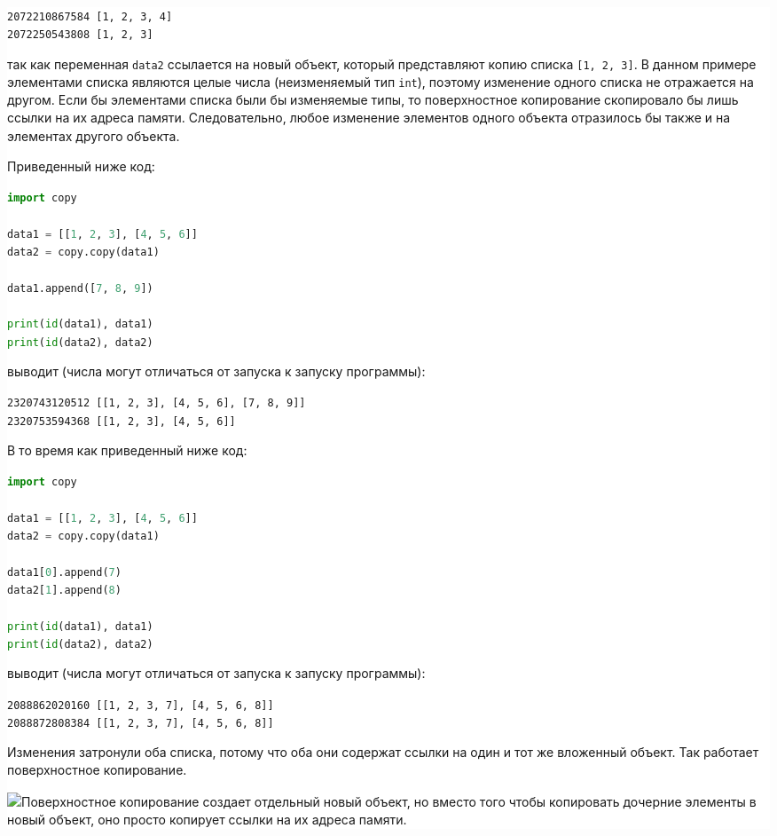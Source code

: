 ```no-highlight
2072210867584 [1, 2, 3, 4]
2072250543808 [1, 2, 3]
```

так как переменная `data2` ссылается на новый объект, который представляют копию списка `[1, 2, 3]`. В данном примере элементами списка являются целые числа (неизменяемый тип `int`), поэтому изменение одного списка не отражается на другом. Если бы элементами списка были бы изменяемые типы, то поверхностное копирование скопировало бы лишь ссылки на их адреса памяти. Следовательно, любое изменение элементов одного объекта отразилось бы также и на элементах другого объекта.

Приведенный ниже код:

```python
import copy

data1 = [[1, 2, 3], [4, 5, 6]]
data2 = copy.copy(data1)

data1.append([7, 8, 9])

print(id(data1), data1)
print(id(data2), data2)
```

выводит (числа могут отличаться от запуска к запуску программы):

```no-highlight
2320743120512 [[1, 2, 3], [4, 5, 6], [7, 8, 9]]
2320753594368 [[1, 2, 3], [4, 5, 6]]
```

В то время как приведенный ниже код:

```python
import copy

data1 = [[1, 2, 3], [4, 5, 6]]
data2 = copy.copy(data1)

data1[0].append(7)
data2[1].append(8)

print(id(data1), data1)
print(id(data2), data2)
```

выводит (числа могут отличаться от запуска к запуску программы):

```no-highlight
2088862020160 [[1, 2, 3, 7], [4, 5, 6, 8]]
2088872808384 [[1, 2, 3, 7], [4, 5, 6, 8]]
```

Изменения затронули оба списка, потому что оба они содержат ссылки на один и тот же вложенный объект. Так работает поверхностное копирование.

![](https://ucarecdn.com/123c2640-4c6d-4f36-a0e6-07b9a83b8dc7/)Поверхностное копирование создает отдельный новый объект, но вместо того чтобы копировать дочерние элементы в новый объект, оно просто копирует ссылки на их адреса памяти.
